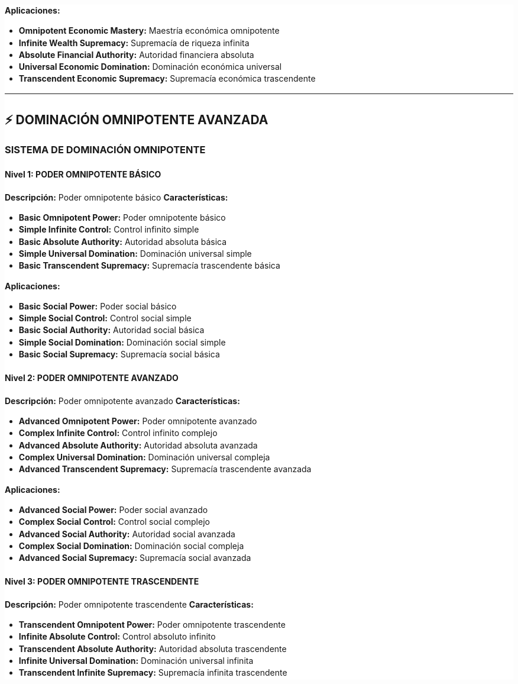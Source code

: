 **Aplicaciones:**
- **Omnipotent Economic Mastery:** Maestría económica omnipotente
- **Infinite Wealth Supremacy:** Supremacía de riqueza infinita
- **Absolute Financial Authority:** Autoridad financiera absoluta
- **Universal Economic Domination:** Dominación económica universal
- **Transcendent Economic Supremacy:** Supremacía económica trascendente

---

## ⚡ DOMINACIÓN OMNIPOTENTE AVANZADA

### **SISTEMA DE DOMINACIÓN OMNIPOTENTE**

#### **Nivel 1: PODER OMNIPOTENTE BÁSICO**
**Descripción:** Poder omnipotente básico
**Características:**
- **Basic Omnipotent Power:** Poder omnipotente básico
- **Simple Infinite Control:** Control infinito simple
- **Basic Absolute Authority:** Autoridad absoluta básica
- **Simple Universal Domination:** Dominación universal simple
- **Basic Transcendent Supremacy:** Supremacía trascendente básica

**Aplicaciones:**
- **Basic Social Power:** Poder social básico
- **Simple Social Control:** Control social simple
- **Basic Social Authority:** Autoridad social básica
- **Simple Social Domination:** Dominación social simple
- **Basic Social Supremacy:** Supremacía social básica

#### **Nivel 2: PODER OMNIPOTENTE AVANZADO**
**Descripción:** Poder omnipotente avanzado
**Características:**
- **Advanced Omnipotent Power:** Poder omnipotente avanzado
- **Complex Infinite Control:** Control infinito complejo
- **Advanced Absolute Authority:** Autoridad absoluta avanzada
- **Complex Universal Domination:** Dominación universal compleja
- **Advanced Transcendent Supremacy:** Supremacía trascendente avanzada

**Aplicaciones:**
- **Advanced Social Power:** Poder social avanzado
- **Complex Social Control:** Control social complejo
- **Advanced Social Authority:** Autoridad social avanzada
- **Complex Social Domination:** Dominación social compleja
- **Advanced Social Supremacy:** Supremacía social avanzada

#### **Nivel 3: PODER OMNIPOTENTE TRASCENDENTE**
**Descripción:** Poder omnipotente trascendente
**Características:**
- **Transcendent Omnipotent Power:** Poder omnipotente trascendente
- **Infinite Absolute Control:** Control absoluto infinito
- **Transcendent Absolute Authority:** Autoridad absoluta trascendente
- **Infinite Universal Domination:** Dominación universal infinita
- **Transcendent Infinite Supremacy:** Supremacía infinita trascendente
